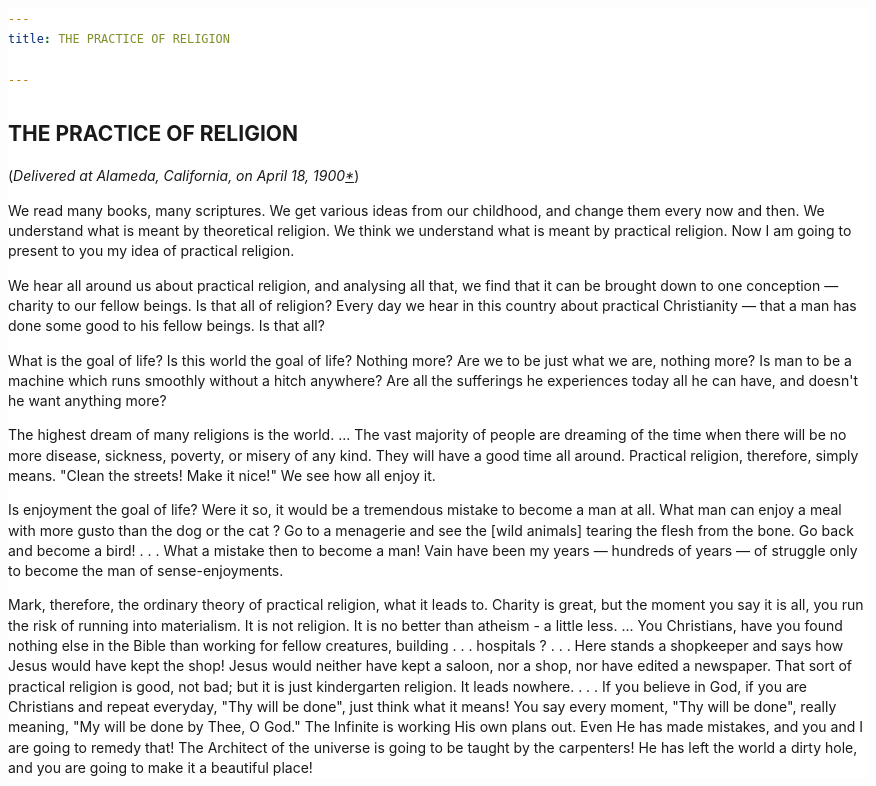 ```yaml
---
title: THE PRACTICE OF RELIGION

---
```





  

## THE PRACTICE OF RELIGION

(*Delivered at Alameda, California, on April 18,
1900[\*](concentration.htm)*)

We read many books, many scriptures. We get various ideas from our
childhood, and change them every now and then. We understand what is
meant by theoretical religion. We think we understand what is meant by
practical religion. Now I am going to present to you my idea of
practical religion.

We hear all around us about practical religion, and analysing all that,
we find that it can be brought down to one conception — charity to our
fellow beings. Is that all of religion? Every day we hear in this
country about practical Christianity — that a man has done some good to
his fellow beings. Is that all?

What is the goal of life? Is this world the goal of life? Nothing more?
Are we to be just what we are, nothing more? Is man to be a machine
which runs smoothly without a hitch anywhere? Are all the sufferings he
experiences today all he can have, and doesn't he want anything more?

The highest dream of many religions is the world. ... The vast majority
of people are dreaming of the time when there will be no more disease,
sickness, poverty, or misery of any kind. They will have a good time all
around. Practical religion, therefore, simply means. "Clean the streets!
Make it nice!" We see how all enjoy it.

Is enjoyment the goal of life? Were it so, it would be a tremendous
mistake to become a man at all. What man can enjoy a meal with more
gusto than the dog or the cat ? Go to a menagerie and see the \[wild
animals\] tearing the flesh from the bone. Go back and become a bird! .
. . What a mistake then to become a man! Vain have been my years —
hundreds of years — of struggle only to become the man of
sense-enjoyments.

Mark, therefore, the ordinary theory of practical religion, what it
leads to. Charity is great, but the moment you say it is all, you run
the risk of running into materialism. It is not religion. It is no
better than atheism - a little less. ... You Christians, have you found
nothing else in the Bible than working for fellow creatures, building .
. . hospitals ? . . . Here stands a shopkeeper and says how Jesus would
have kept the shop! Jesus would neither have kept a saloon, nor a shop,
nor have edited a newspaper. That sort of practical religion is good,
not bad; but it is just kindergarten religion. It leads nowhere. . . .
If you believe in God, if you are Christians and repeat everyday, "Thy
will be done", just think what it means! You say every moment, "Thy will
be done", really meaning, "My will be done by Thee, O God." The Infinite
is working His own plans out. Even He has made mistakes, and you and I
are going to remedy that! The Architect of the universe is going to be
taught by the carpenters! He has left the world a dirty hole, and you
are going to make it a beautiful place!
